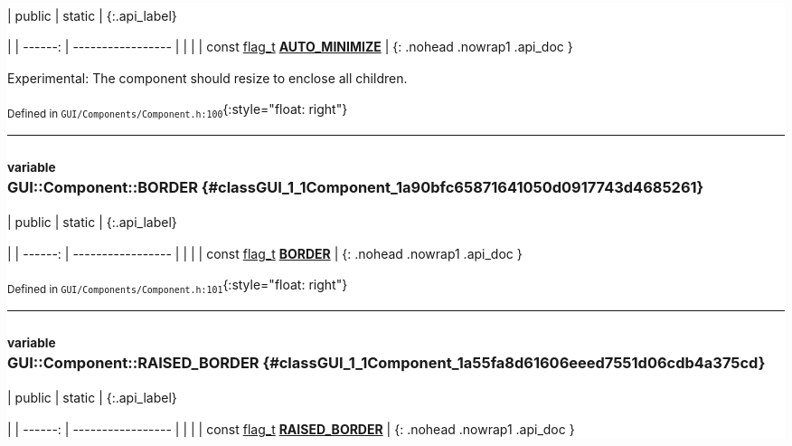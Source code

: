 | public | static |
{:.api_label}

|
| ------: | ----------------- |
|  |
| const [flag_t](classGUI_1_1Component#classGUI_1_1Component_1aa86a1fd78119640545900da0f8f620bd) **[AUTO_MINIMIZE](#classGUI_1_1Component_1ace2aaded449bee4c0a91d374171f8aa2)**  |
{: .nohead .nowrap1 .api_doc }

Experimental: The component should resize to enclose all children.





<sub>Defined in `GUI/Components/Component.h:100`</sub>{:style="float: right"}

-------------------------------------------------------------------

### <small>variable</small><br/> GUI::Component::BORDER {#classGUI_1_1Component_1a90bfc65871641050d0917743d4685261}

| public | static |
{:.api_label}

|
| ------: | ----------------- |
|  |
| const [flag_t](classGUI_1_1Component#classGUI_1_1Component_1aa86a1fd78119640545900da0f8f620bd) **[BORDER](#classGUI_1_1Component_1a90bfc65871641050d0917743d4685261)**  |
{: .nohead .nowrap1 .api_doc }





<sub>Defined in `GUI/Components/Component.h:101`</sub>{:style="float: right"}

-------------------------------------------------------------------

### <small>variable</small><br/> GUI::Component::RAISED_BORDER {#classGUI_1_1Component_1a55fa8d61606eeed7551d06cdb4a375cd}

| public | static |
{:.api_label}

|
| ------: | ----------------- |
|  |
| const [flag_t](classGUI_1_1Component#classGUI_1_1Component_1aa86a1fd78119640545900da0f8f620bd) **[RAISED_BORDER](#classGUI_1_1Component_1a55fa8d61606eeed7551d06cdb4a375cd)**  |
{: .nohead .nowrap1 .api_doc }

